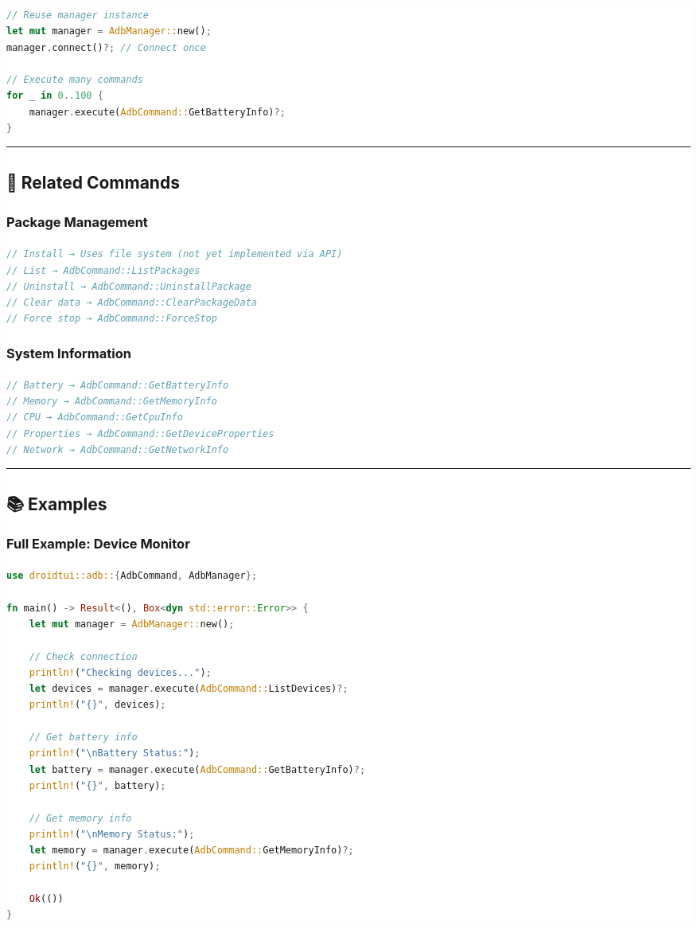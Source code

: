 ```rust
// Reuse manager instance
let mut manager = AdbManager::new();
manager.connect()?; // Connect once

// Execute many commands
for _ in 0..100 {
    manager.execute(AdbCommand::GetBatteryInfo)?;
}
```

---

## 🔗 Related Commands

### Package Management

```rust
// Install → Uses file system (not yet implemented via API)
// List → AdbCommand::ListPackages
// Uninstall → AdbCommand::UninstallPackage
// Clear data → AdbCommand::ClearPackageData
// Force stop → AdbCommand::ForceStop
```

### System Information

```rust
// Battery → AdbCommand::GetBatteryInfo
// Memory → AdbCommand::GetMemoryInfo
// CPU → AdbCommand::GetCpuInfo
// Properties → AdbCommand::GetDeviceProperties
// Network → AdbCommand::GetNetworkInfo
```

---

## 📚 Examples

### Full Example: Device Monitor

```rust
use droidtui::adb::{AdbCommand, AdbManager};

fn main() -> Result<(), Box<dyn std::error::Error>> {
    let mut manager = AdbManager::new();
    
    // Check connection
    println!("Checking devices...");
    let devices = manager.execute(AdbCommand::ListDevices)?;
    println!("{}", devices);
    
    // Get battery info
    println!("\nBattery Status:");
    let battery = manager.execute(AdbCommand::GetBatteryInfo)?;
    println!("{}", battery);
    
    // Get memory info
    println!("\nMemory Status:");
    let memory = manager.execute(AdbCommand::GetMemoryInfo)?;
    println!("{}", memory);
    
    Ok(())
}
```